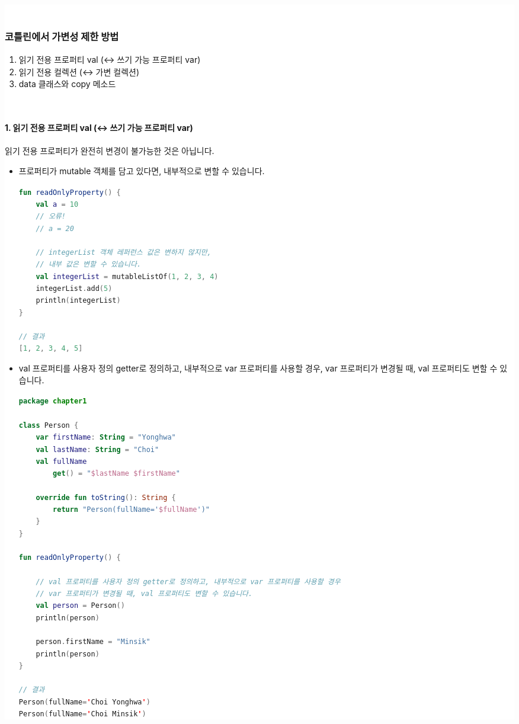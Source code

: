 <br>

### 코틀린에서 가변성 제한 방법

1. 읽기 전용 프로퍼티 val (:left_right_arrow: 쓰기 가능 프로퍼티 var)
2. 읽기 전용 컬렉션 (:left_right_arrow: 가변 컬렉션)
3. data 클래스와 copy 메소드

<br>

#### 1. 읽기 전용 프로퍼티 val (:left_right_arrow: 쓰기 가능 프로퍼티 var)

읽기 전용 프로퍼티가 완전히 변경이 불가능한 것은 아닙니다.

- 프로퍼티가 mutable 객체를 담고 있다면, 내부적으로 변할 수 있습니다.

  ```kotlin
  fun readOnlyProperty() {
      val a = 10
      // 오류!
      // a = 20
  
      // integerList 객체 레퍼런스 값은 변하지 않지만,
      // 내부 값은 변할 수 있습니다.
      val integerList = mutableListOf(1, 2, 3, 4)
      integerList.add(5)
      println(integerList)
  }
  
  // 결과
  [1, 2, 3, 4, 5]
  ```

- val 프로퍼티를 사용자 정의 getter로 정의하고, 내부적으로 var 프로퍼티를 사용할 경우, var 프로퍼티가 변경될 때, val 프로퍼티도 변할 수 있습니다.

  ```kotlin
  package chapter1
  
  class Person {
      var firstName: String = "Yonghwa"
      val lastName: String = "Choi"
      val fullName
          get() = "$lastName $firstName"
  
      override fun toString(): String {
          return "Person(fullName='$fullName')"
      }
  }
  
  fun readOnlyProperty() {
  
      // val 프로퍼티를 사용자 정의 getter로 정의하고, 내부적으로 var 프로퍼티를 사용할 경우
      // var 프로퍼티가 변경될 때, val 프로퍼티도 변할 수 있습니다.
      val person = Person()
      println(person)
      
      person.firstName = "Minsik"
      println(person)
  }
  
  // 결과
  Person(fullName='Choi Yonghwa')
  Person(fullName='Choi Minsik')
  ```
